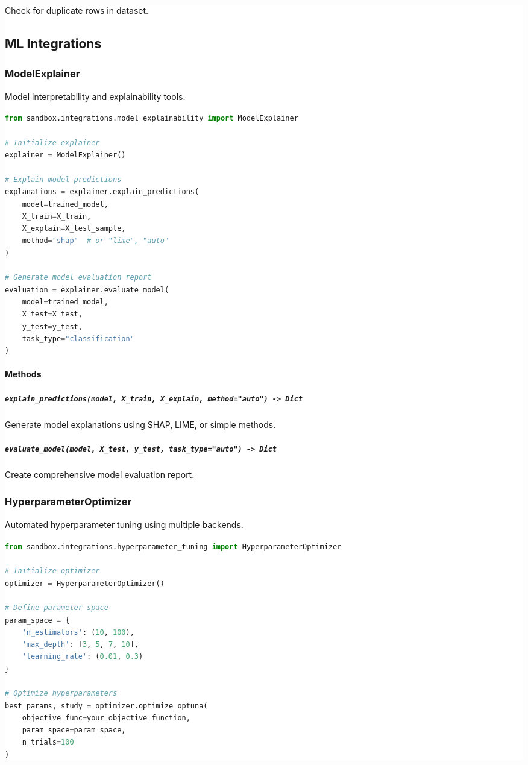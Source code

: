 Check for duplicate rows in dataset.

## ML Integrations

### ModelExplainer

Model interpretability and explainability tools.

```python
from sandbox.integrations.model_explainability import ModelExplainer

# Initialize explainer
explainer = ModelExplainer()

# Explain model predictions
explanations = explainer.explain_predictions(
    model=trained_model,
    X_train=X_train,
    X_explain=X_test_sample,
    method="shap"  # or "lime", "auto"
)

# Generate model evaluation report
evaluation = explainer.evaluate_model(
    model=trained_model,
    X_test=X_test,
    y_test=y_test,
    task_type="classification"
)
```

#### Methods

##### `explain_predictions(model, X_train, X_explain, method="auto") -> Dict`

Generate model explanations using SHAP, LIME, or simple methods.

##### `evaluate_model(model, X_test, y_test, task_type="auto") -> Dict`

Create comprehensive model evaluation report.

### HyperparameterOptimizer

Automated hyperparameter tuning using multiple backends.

```python
from sandbox.integrations.hyperparameter_tuning import HyperparameterOptimizer

# Initialize optimizer
optimizer = HyperparameterOptimizer()

# Define parameter space
param_space = {
    'n_estimators': (10, 100),
    'max_depth': [3, 5, 7, 10],
    'learning_rate': (0.01, 0.3)
}

# Optimize hyperparameters
best_params, study = optimizer.optimize_optuna(
    objective_func=your_objective_function,
    param_space=param_space,
    n_trials=100
)
```